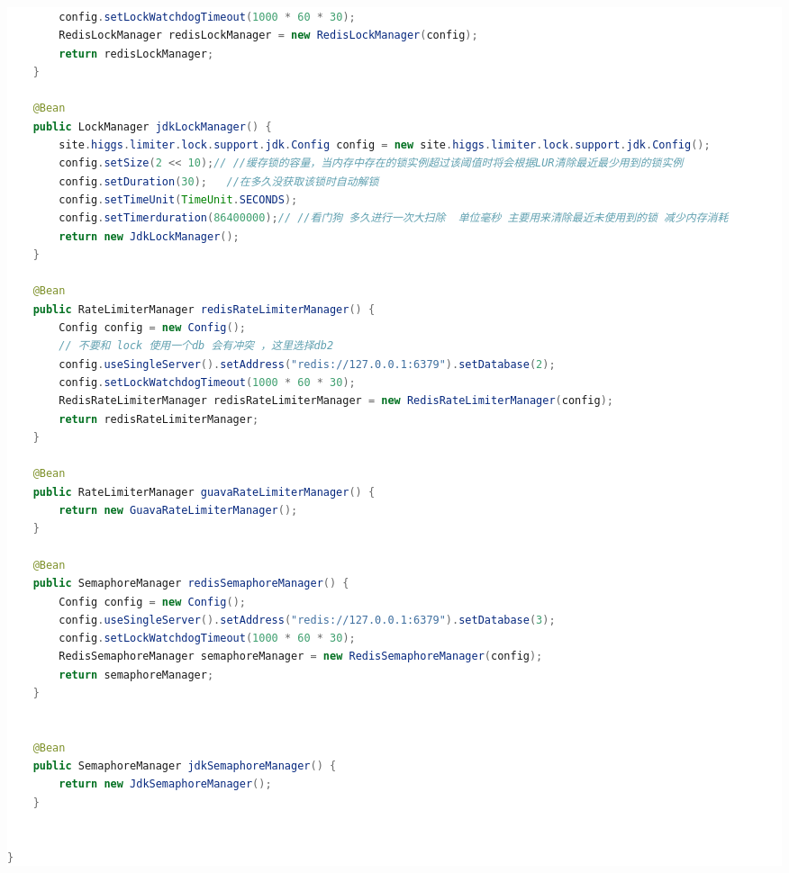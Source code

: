 ```java
        config.setLockWatchdogTimeout(1000 * 60 * 30);
        RedisLockManager redisLockManager = new RedisLockManager(config);
        return redisLockManager;
    }

    @Bean
    public LockManager jdkLockManager() {
        site.higgs.limiter.lock.support.jdk.Config config = new site.higgs.limiter.lock.support.jdk.Config();
        config.setSize(2 << 10);// //缓存锁的容量，当内存中存在的锁实例超过该阈值时将会根据LUR清除最近最少用到的锁实例
        config.setDuration(30);   //在多久没获取该锁时自动解锁
        config.setTimeUnit(TimeUnit.SECONDS);
        config.setTimerduration(86400000);// //看门狗 多久进行一次大扫除  单位毫秒 主要用来清除最近未使用到的锁 减少内存消耗
        return new JdkLockManager();
    }

    @Bean
    public RateLimiterManager redisRateLimiterManager() {
        Config config = new Config();
        // 不要和 lock 使用一个db 会有冲突 ，这里选择db2
        config.useSingleServer().setAddress("redis://127.0.0.1:6379").setDatabase(2);
        config.setLockWatchdogTimeout(1000 * 60 * 30);
        RedisRateLimiterManager redisRateLimiterManager = new RedisRateLimiterManager(config);
        return redisRateLimiterManager;
    }

    @Bean
    public RateLimiterManager guavaRateLimiterManager() {
        return new GuavaRateLimiterManager();
    }

    @Bean
    public SemaphoreManager redisSemaphoreManager() {
        Config config = new Config();
        config.useSingleServer().setAddress("redis://127.0.0.1:6379").setDatabase(3);
        config.setLockWatchdogTimeout(1000 * 60 * 30);
        RedisSemaphoreManager semaphoreManager = new RedisSemaphoreManager(config);
        return semaphoreManager;
    }


    @Bean
    public SemaphoreManager jdkSemaphoreManager() {
        return new JdkSemaphoreManager();
    }


}

```

